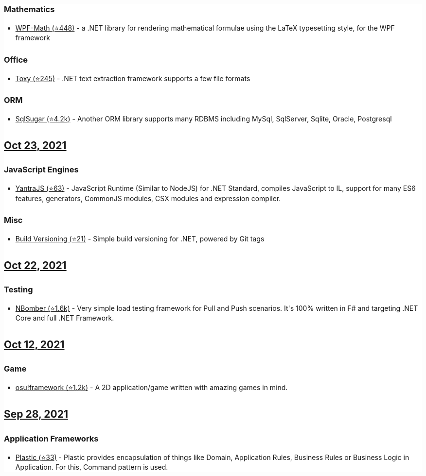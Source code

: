 ### Mathematics

*   [WPF-Math (⭐448)](https://github.com/ForNeVeR/wpf-math) - a .NET library for rendering mathematical formulae using the LaTeX typesetting style, for the WPF framework

### Office

*   [Toxy (⭐245)](https://github.com/nissl-lab/toxy) - .NET text extraction framework supports a few file formats

### ORM

*   [SqlSugar (⭐4.2k)](https://github.com/donet5/SqlSugar) - Another ORM library supports many RDBMS including MySql, SqlServer, Sqlite, Oracle, Postgresql

## [Oct 23, 2021](/content/2021/10/23/README.md)

### JavaScript Engines

*   [YantraJS (⭐63)](https://github.com/yantrajs/yantra) - JavaScript Runtime (Similar to NodeJS) for .NET Standard, compiles JavaScript to IL, support for many ES6 features, generators, CommonJS modules, CSX modules and expression compiler.

### Misc

*   [Build Versioning (⭐21)](https://github.com/TurnerSoftware/BuildVersioning) - Simple build versioning for .NET, powered by Git tags

## [Oct 22, 2021](/content/2021/10/22/README.md)

### Testing

*   [NBomber (⭐1.6k)](https://github.com/PragmaticFlow/NBomber) - Very simple load testing framework for Pull and Push scenarios. It's 100% written in F# and targeting .NET Core and full .NET Framework.

## [Oct 12, 2021](/content/2021/10/12/README.md)

### Game

*   [osu!framework (⭐1.2k)](https://github.com/ppy/osu-framework) - A 2D application/game written with amazing games in mind.

## [Sep 28, 2021](/content/2021/09/28/README.md)

### Application Frameworks

*   [Plastic (⭐33)](https://github.com/sang-hyeon/Plastic) - Plastic provides encapsulation of things like Domain, Application Rules, Business Rules or Business Logic in Application. For this, Command pattern is used.
